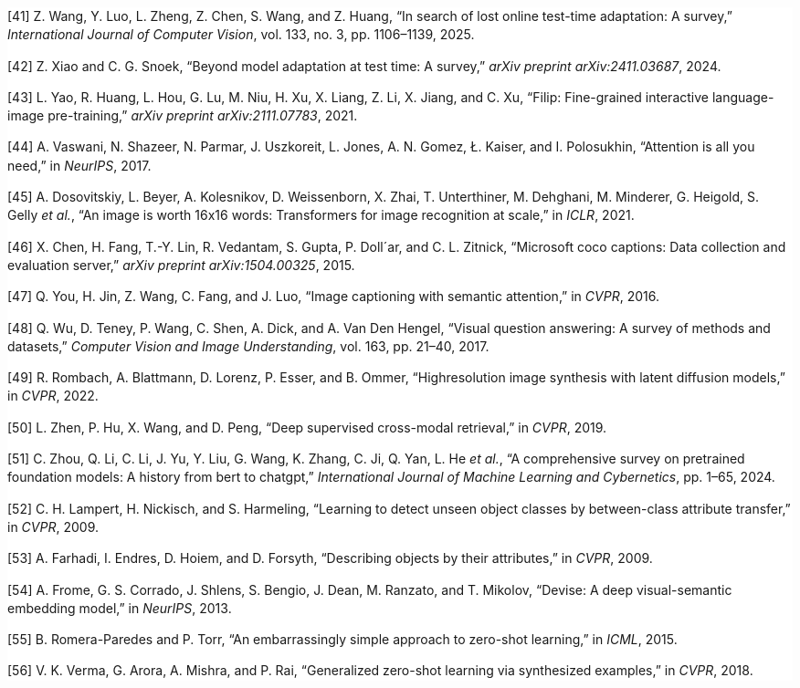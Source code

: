 [41] Z. Wang, Y. Luo, L. Zheng, Z. Chen, S. Wang, and Z. Huang, “In search
of lost online test-time adaptation: A survey,” *International Journal of*
*Computer Vision*, vol. 133, no. 3, pp. 1106–1139, 2025.

[42] Z. Xiao and C. G. Snoek, “Beyond model adaptation at test time: A
survey,” *arXiv preprint arXiv:2411.03687*, 2024.

[43] L. Yao, R. Huang, L. Hou, G. Lu, M. Niu, H. Xu, X. Liang, Z. Li,
X. Jiang, and C. Xu, “Filip: Fine-grained interactive language-image
pre-training,” *arXiv preprint arXiv:2111.07783*, 2021.

[44] A. Vaswani, N. Shazeer, N. Parmar, J. Uszkoreit, L. Jones, A. N.
Gomez, Ł. Kaiser, and I. Polosukhin, “Attention is all you need,” in
*NeurIPS*, 2017.

[45] A. Dosovitskiy, L. Beyer, A. Kolesnikov, D. Weissenborn, X. Zhai,
T. Unterthiner, M. Dehghani, M. Minderer, G. Heigold, S. Gelly *et al.*,
“An image is worth 16x16 words: Transformers for image recognition
at scale,” in *ICLR*, 2021.

[46] X. Chen, H. Fang, T.-Y. Lin, R. Vedantam, S. Gupta, P. Doll´ar, and
C. L. Zitnick, “Microsoft coco captions: Data collection and evaluation
server,” *arXiv preprint arXiv:1504.00325*, 2015.

[47] Q. You, H. Jin, Z. Wang, C. Fang, and J. Luo, “Image captioning with
semantic attention,” in *CVPR*, 2016.

[48] Q. Wu, D. Teney, P. Wang, C. Shen, A. Dick, and A. Van Den Hengel,
“Visual question answering: A survey of methods and datasets,”
*Computer Vision and Image Understanding*, vol. 163, pp. 21–40, 2017.

[49] R. Rombach, A. Blattmann, D. Lorenz, P. Esser, and B. Ommer, “Highresolution image synthesis with latent diffusion models,” in *CVPR*,
2022.

[50] L. Zhen, P. Hu, X. Wang, and D. Peng, “Deep supervised cross-modal
retrieval,” in *CVPR*, 2019.

[51] C. Zhou, Q. Li, C. Li, J. Yu, Y. Liu, G. Wang, K. Zhang, C. Ji, Q. Yan,
L. He *et al.*, “A comprehensive survey on pretrained foundation models:
A history from bert to chatgpt,” *International Journal of Machine*
*Learning and Cybernetics*, pp. 1–65, 2024.

[52] C. H. Lampert, H. Nickisch, and S. Harmeling, “Learning to detect
unseen object classes by between-class attribute transfer,” in *CVPR*,
2009.

[53] A. Farhadi, I. Endres, D. Hoiem, and D. Forsyth, “Describing objects
by their attributes,” in *CVPR*, 2009.

[54] A. Frome, G. S. Corrado, J. Shlens, S. Bengio, J. Dean, M. Ranzato,
and T. Mikolov, “Devise: A deep visual-semantic embedding model,”
in *NeurIPS*, 2013.

[55] B. Romera-Paredes and P. Torr, “An embarrassingly simple approach
to zero-shot learning,” in *ICML*, 2015.

[56] V. K. Verma, G. Arora, A. Mishra, and P. Rai, “Generalized zero-shot
learning via synthesized examples,” in *CVPR*, 2018.
